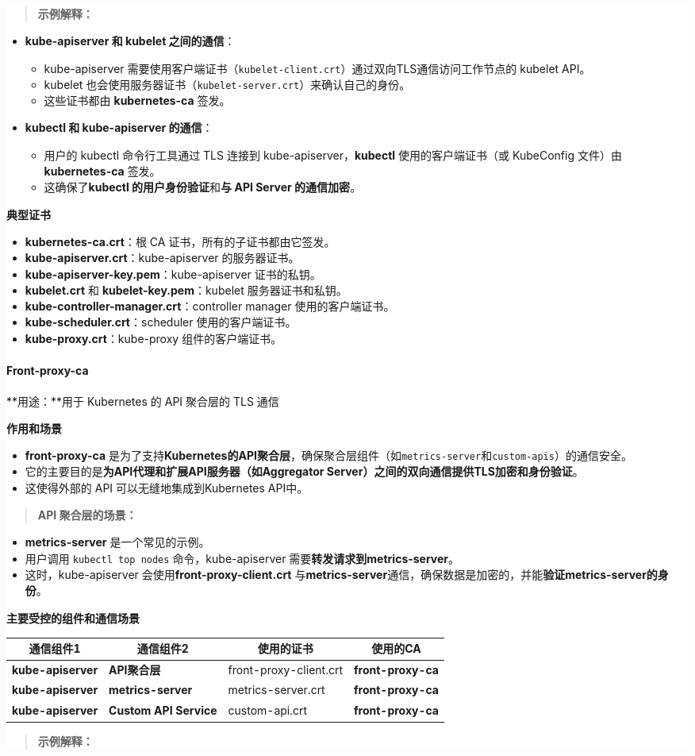 > **示例解释：**

- **kube-apiserver 和 kubelet 之间的通信**：

  - kube-apiserver 需要使用客户端证书（`kubelet-client.crt`）通过双向TLS通信访问工作节点的 kubelet API。
  - kubelet 也会使用服务器证书（`kubelet-server.crt`）来确认自己的身份。
  - 这些证书都由 **kubernetes-ca** 签发。

- **kubectl 和 kube-apiserver 的通信**：

  - 用户的 kubectl 命令行工具通过 TLS 连接到 kube-apiserver，**kubectl** 使用的客户端证书（或 KubeConfig 文件）由**kubernetes-ca** 签发。
  - 这确保了**kubectl 的用户身份验证**和**与 API Server 的通信加密**。

  

**典型证书**

- **kubernetes-ca.crt**：根 CA 证书，所有的子证书都由它签发。
- **kube-apiserver.crt**：kube-apiserver 的服务器证书。
- **kube-apiserver-key.pem**：kube-apiserver 证书的私钥。
- **kubelet.crt** 和 **kubelet-key.pem**：kubelet 服务器证书和私钥。
- **kube-controller-manager.crt**：controller manager 使用的客户端证书。
- **kube-scheduler.crt**：scheduler 使用的客户端证书。
- **kube-proxy.crt**：kube-proxy 组件的客户端证书。



####  Front-proxy-ca

**用途：**用于 Kubernetes 的 API 聚合层的 TLS 通信



**作用和场景**

- **front-proxy-ca** 是为了支持**Kubernetes的API聚合层**，确保聚合层组件（如`metrics-server`和`custom-apis`）的通信安全。
- 它的主要目的是**为API代理和扩展API服务器（如Aggregator Server）之间的双向通信提供TLS加密和身份验证**。
- 这使得外部的 API 可以无缝地集成到Kubernetes API中。

> **API 聚合层的场景：**

- **metrics-server** 是一个常见的示例。
- 用户调用 `kubectl top nodes` 命令，kube-apiserver 需要**转发请求到metrics-server**。
- 这时，kube-apiserver 会使用**front-proxy-client.crt** 与**metrics-server**通信，确保数据是加密的，并能**验证metrics-server的身份**。





**主要受控的组件和通信场景**

| **通信组件1**      | **通信组件2**          | **使用的证书**         | **使用的CA**       |
| ------------------ | ---------------------- | ---------------------- | ------------------ |
| **kube-apiserver** | **API聚合层**          | front-proxy-client.crt | **front-proxy-ca** |
| **kube-apiserver** | **metrics-server**     | metrics-server.crt     | **front-proxy-ca** |
| **kube-apiserver** | **Custom API Service** | custom-api.crt         | **front-proxy-ca** |

> **示例解释：**
